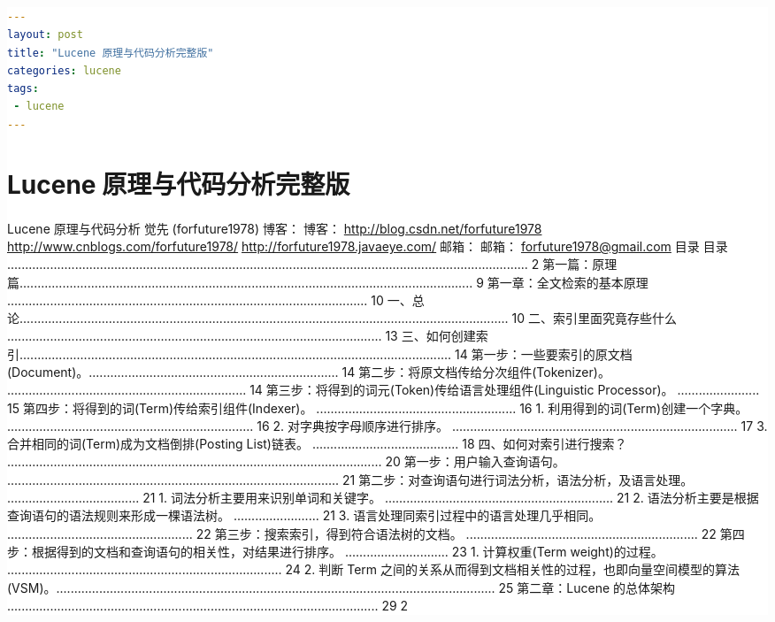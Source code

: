 ```yaml
---
layout: post
title: "Lucene 原理与代码分析完整版"
categories: lucene
tags: 
 - lucene
--- 
```


# Lucene 原理与代码分析完整版

Lucene 原理与代码分析
觉先 (forfuture1978) 博客： 博客：
http://blog.csdn.net/forfuture1978 http://www.cnblogs.com/forfuture1978/ http://forfuture1978.javaeye.com/
邮箱： 邮箱：
forfuture1978@gmail.com
目录
目录 .................................................................................................................................................. 2 第一篇：原理篇............................................................................................................................... 9 第一章：全文检索的基本原理 ..................................................................................................... 10 一、总论......................................................................................................................................... 10 二、索引里面究竟存些什么 ......................................................................................................... 13 三、如何创建索引......................................................................................................................... 14 第一步：一些要索引的原文档(Document)。...................................................................... 14 第二步：将原文档传给分次组件(Tokenizer)。 ................................................................... 14 第三步：将得到的词元(Token)传给语言处理组件(Linguistic Processor)。 ....................... 15 第四步：将得到的词(Term)传给索引组件(Indexer)。 ........................................................ 16 1. 利用得到的词(Term)创建一个字典。 ..................................................................... 16 2. 对字典按字母顺序进行排序。 ................................................................................ 17 3. 合并相同的词(Term)成为文档倒排(Posting List)链表。 ......................................... 18 四、如何对索引进行搜索？ ......................................................................................................... 20 第一步：用户输入查询语句。 ............................................................................................. 21 第二步：对查询语句进行词法分析，语法分析，及语言处理。 ..................................... 21 1. 词法分析主要用来识别单词和关键字。 ................................................................ 21 2. 语法分析主要是根据查询语句的语法规则来形成一棵语法树。 ........................ 21 3. 语言处理同索引过程中的语言处理几乎相同。 .................................................... 22 第三步：搜索索引，得到符合语法树的文档。 ................................................................. 22 第四步：根据得到的文档和查询语句的相关性，对结果进行排序。 ............................. 23 1. 计算权重(Term weight)的过程。 ............................................................................. 24 2. 判断 Term 之间的关系从而得到文档相关性的过程，也即向量空间模型的算法 (VSM)。........................................................................................................................... 25 第二章：Lucene 的总体架构 ........................................................................................................ 29
2